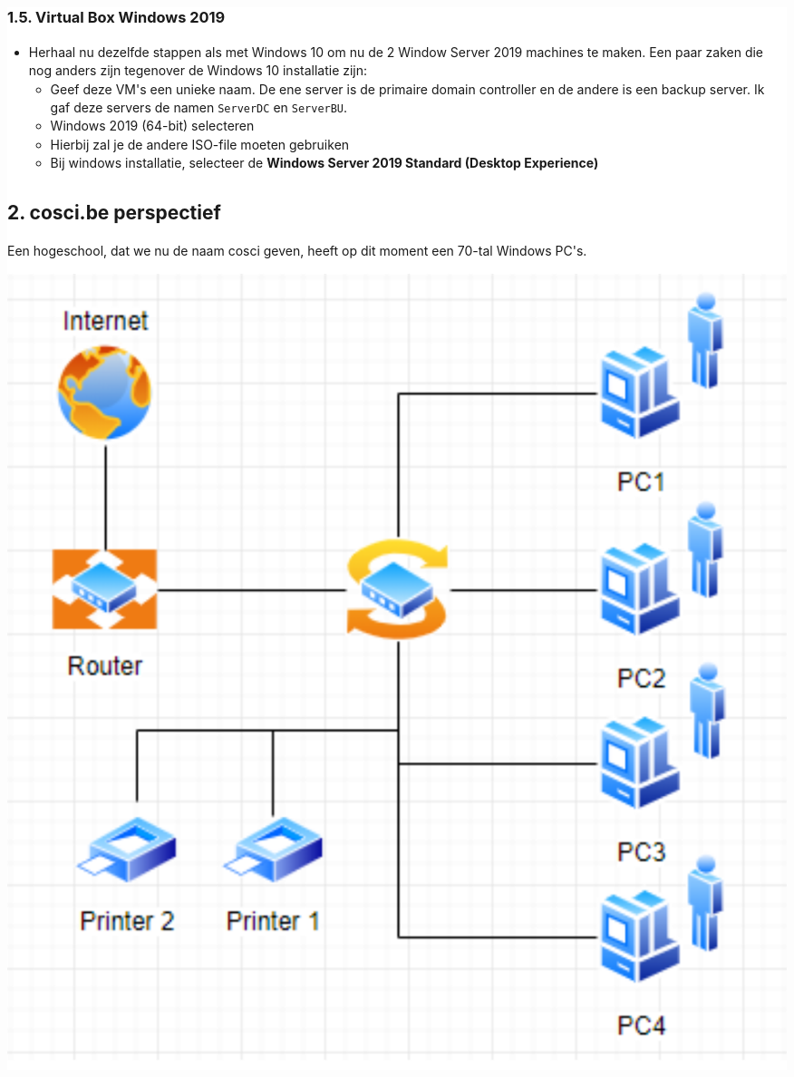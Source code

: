 ### 1.5. Virtual Box Windows 2019

- Herhaal nu dezelfde stappen als met Windows 10 om nu de 2 Window Server 2019 machines te maken. Een paar zaken die nog anders zijn tegenover de Windows 10 installatie zijn:
  - Geef deze VM's een unieke naam. De ene server is de primaire domain controller en de andere is een backup server. Ik gaf deze servers de namen `ServerDC` en `ServerBU`.
  - Windows 2019 (64-bit) selecteren
  - Hierbij zal je de andere ISO-file moeten gebruiken
  - Bij windows installatie, selecteer de **Windows Server 2019 Standard (Desktop Experience)**

<div class="page-break"></div>

## 2. cosci.be perspectief

Een hogeschool, dat we nu de naam cosci geven, heeft op dit moment een 70-tal Windows PC's.

![netinfra](images/cosci-netinfra.png)
